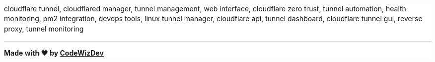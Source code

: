 cloudflare tunnel, cloudflared manager, tunnel management, web interface, cloudflare zero trust, tunnel automation, health monitoring, pm2 integration, devops tools, linux tunnel manager, cloudflare api, tunnel dashboard, cloudflare tunnel gui, reverse proxy, tunnel monitoring

---

**Made with ❤️ by [CodeWizDev](https://codewizdev.com)**
